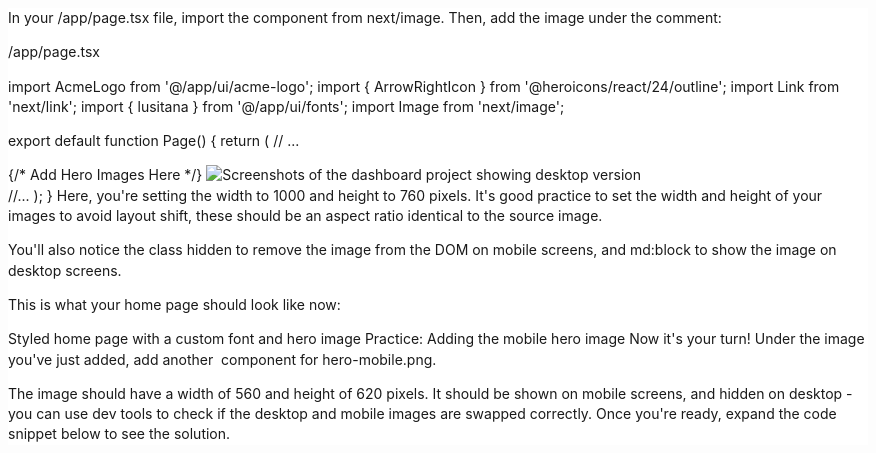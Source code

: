 In your /app/page.tsx file, import the component from next/image. Then, add the image under the comment:

/app/page.tsx

import AcmeLogo from '@/app/ui/acme-logo';
import { ArrowRightIcon } from '@heroicons/react/24/outline';
import Link from 'next/link';
import { lusitana } from '@/app/ui/fonts';
import Image from 'next/image';
 
export default function Page() {
  return (
    // ...
    <div className="flex items-center justify-center p-6 md:w-3/5 md:px-28 md:py-12">
      {/* Add Hero Images Here */}
      <Image
        src="/hero-desktop.png"
        width={1000}
        height={760}
        className="hidden md:block"
        alt="Screenshots of the dashboard project showing desktop version"
      />
    </div>
    //...
  );
}
Here, you're setting the width to 1000 and height to 760 pixels. It's good practice to set the width and height of your images to avoid layout shift, these should be an aspect ratio identical to the source image.

You'll also notice the class hidden to remove the image from the DOM on mobile screens, and md:block to show the image on desktop screens.

This is what your home page should look like now:

Styled home page with a custom font and hero image
Practice: Adding the mobile hero image
Now it's your turn! Under the image you've just added, add another <Image> component for hero-mobile.png.

The image should have a width of 560 and height of 620 pixels.
It should be shown on mobile screens, and hidden on desktop - you can use dev tools to check if the desktop and mobile images are swapped correctly.
Once you're ready, expand the code snippet below to see the solution.

